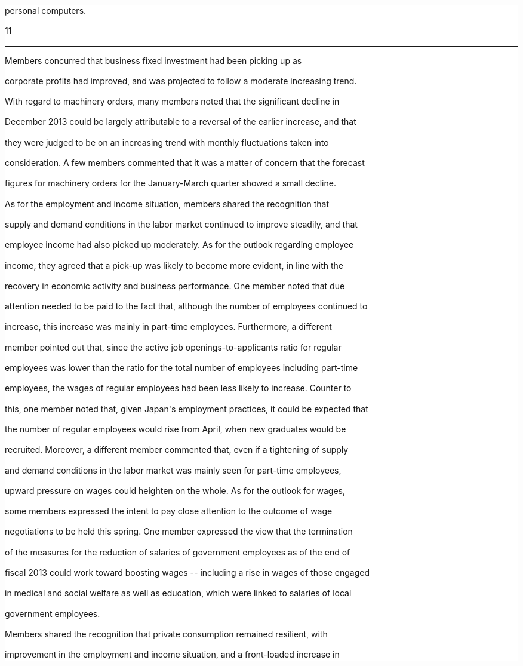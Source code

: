 personal computers.

11


-----

Members concurred that business fixed investment had been picking up as

corporate profits had improved, and was projected to follow a moderate increasing trend.

With regard to machinery orders, many members noted that the significant decline in

December 2013 could be largely attributable to a reversal of the earlier increase, and that

they were judged to be on an increasing trend with monthly fluctuations taken into

consideration. A few members commented that it was a matter of concern that the forecast

figures for machinery orders for the January-March quarter showed a small decline.

As for the employment and income situation, members shared the recognition that

supply and demand conditions in the labor market continued to improve steadily, and that

employee income had also picked up moderately. As for the outlook regarding employee

income, they agreed that a pick-up was likely to become more evident, in line with the

recovery in economic activity and business performance. One member noted that due

attention needed to be paid to the fact that, although the number of employees continued to

increase, this increase was mainly in part-time employees. Furthermore, a different

member pointed out that, since the active job openings-to-applicants ratio for regular

employees was lower than the ratio for the total number of employees including part-time

employees, the wages of regular employees had been less likely to increase. Counter to

this, one member noted that, given Japan's employment practices, it could be expected that

the number of regular employees would rise from April, when new graduates would be

recruited. Moreover, a different member commented that, even if a tightening of supply

and demand conditions in the labor market was mainly seen for part-time employees,

upward pressure on wages could heighten on the whole. As for the outlook for wages,

some members expressed the intent to pay close attention to the outcome of wage

negotiations to be held this spring. One member expressed the view that the termination

of the measures for the reduction of salaries of government employees as of the end of

fiscal 2013 could work toward boosting wages -- including a rise in wages of those engaged

in medical and social welfare as well as education, which were linked to salaries of local

government employees.

Members shared the recognition that private consumption remained resilient, with

improvement in the employment and income situation, and a front-loaded increase in
